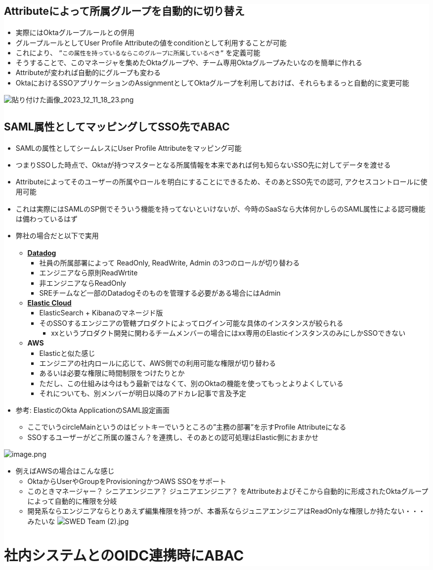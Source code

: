 ## Attributeによって所属グループを自動的に切り替え

- 実際にはOktaグループルールとの併用
- グループルールとしてUser Profile Attributeの値をconditionとして利用することが可能
- これにより、 `”この属性を持っているならこのグループに所属しているべき”` を定義可能
- そうすることで、このマネージャを集めたOktaグループや、チーム専用Oktaグループみたいなのを簡単に作れる
- Attributeが変われば自動的にグループも変わる
- OktaにおけるSSOアプリケーションのAssignmentとしてOktaグループを利用しておけば、それらもまるっと自動的に変更可能

![貼り付けた画像_2023_12_11_18_23.png](https://qiita-image-store.s3.ap-northeast-1.amazonaws.com/0/80163/be44d8ff-7cb6-9af6-1ba2-b332006b5449.png)


## SAML属性**としてマッピングしてSSO先でABAC**

- SAMLの属性としてシームレスにUser Profile Attributeをマッピング可能
- つまりSSOした時点で、Oktaが持つマスターとなる所属情報を本来であれば何も知らないSSO先に対してデータを渡せる
- Attributeによってそのユーザーの所属やロールを明白にすることにできるため、そのあとSSO先での認可, アクセスコントロールに使用可能
- これは実際にはSAMLのSP側でそういう機能を持ってないといけないが、今時のSaaSなら大体何かしらのSAML属性による認可機能は備わっているはず
- 弊社の場合だと以下で実用
    - **[Datadog](https://app.datadoghq.com/)**
        - 社員の所属部署によって ReadOnly, ReadWrite, Admin の3つのロールが切り替わる
        - エンジニアなら原則ReadWrtite
        - 非エンジニアならReadOnly
        - SREチームなど一部のDatadogそのものを管理する必要がある場合にはAdmin
    - **[Elastic Cloud](https://www.elastic.co/jp/cloud)**
        - ElasticSearch + Kibanaのマネージド版
        - そのSSOするエンジニアの管轄プロダクトによってログイン可能な具体のインスタンスが絞られる
            - xxというプロダクト開発に関わるチームメンバーの場合にはxx専用のElasticインスタンスのみにしかSSOできない
    - **AWS**
        - Elasticと似た感じ
        - エンジニアの社内ロールに応じて、AWS側での利用可能な権限が切り替わる
        - あるいは必要な権限に時間制限をつけたりとか
        - ただし、この仕組みは今はもう最新ではなくて、別のOktaの機能を使ってもっとよりよくしている
        - それについても、別メンバーが明日以降のアドカレ記事で言及予定


- 参考: ElasticのOkta ApplicationのSAML設定画面
    - ここでいうcircleMainというのはビットキーでいうところの”主務の部署”を示すProfile Attributeになる
    - SSOするユーザーがどこ所属の誰さん？を連携し、そのあとの認可処理はElastic側におまかせ
    
![image.png](https://qiita-image-store.s3.ap-northeast-1.amazonaws.com/0/80163/ccb5d3b6-7e0f-6d34-3e10-fa41a9a46819.png)

* 例えばAWSの場合はこんな感じ
    * OktaからUserやGroupをProvisioningかつAWS SSOをサポート
    * このときマネージャー？ シニアエンジニア？ ジュニアエンジニア？ をAttributeおよびそこから自動的に形成されたOktaグループによって自動的に権限を分岐
    * 開発系ならエンジニアならとりあえず編集権限を持つが、本番系ならジュニアエンジニアはReadOnlyな権限しか持たない・・・みたいな
![SWED Team (2).jpg](https://qiita-image-store.s3.ap-northeast-1.amazonaws.com/0/80163/d32f5356-673a-9b64-410a-4dafc7216fe9.jpeg)


    


# 社内システムとのOIDC連携時にABAC
